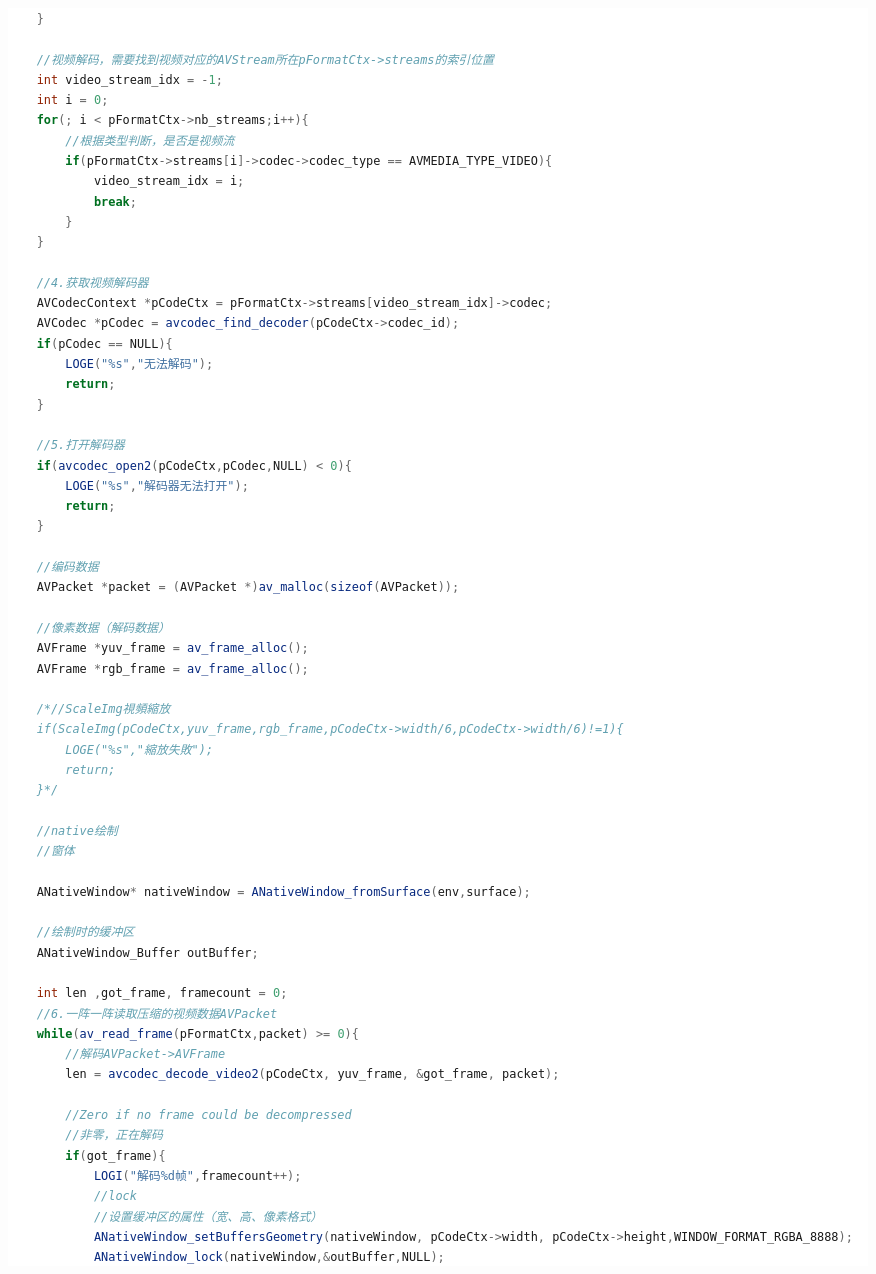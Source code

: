 ```java
	}

	//视频解码，需要找到视频对应的AVStream所在pFormatCtx->streams的索引位置
	int video_stream_idx = -1;
	int i = 0;
	for(; i < pFormatCtx->nb_streams;i++){
		//根据类型判断，是否是视频流
		if(pFormatCtx->streams[i]->codec->codec_type == AVMEDIA_TYPE_VIDEO){
			video_stream_idx = i;
			break;
		}
	}

	//4.获取视频解码器
	AVCodecContext *pCodeCtx = pFormatCtx->streams[video_stream_idx]->codec;
	AVCodec *pCodec = avcodec_find_decoder(pCodeCtx->codec_id);
	if(pCodec == NULL){
		LOGE("%s","无法解码");
		return;
	}

	//5.打开解码器
	if(avcodec_open2(pCodeCtx,pCodec,NULL) < 0){
		LOGE("%s","解码器无法打开");
		return;
	}

	//编码数据
	AVPacket *packet = (AVPacket *)av_malloc(sizeof(AVPacket));

	//像素数据（解码数据）
	AVFrame *yuv_frame = av_frame_alloc();
	AVFrame *rgb_frame = av_frame_alloc();

	/*//ScaleImg視頻縮放
	if(ScaleImg(pCodeCtx,yuv_frame,rgb_frame,pCodeCtx->width/6,pCodeCtx->width/6)!=1){
		LOGE("%s","縮放失敗");
		return;
	}*/

	//native绘制
	//窗体

	ANativeWindow* nativeWindow = ANativeWindow_fromSurface(env,surface);

	//绘制时的缓冲区
	ANativeWindow_Buffer outBuffer;

	int len ,got_frame, framecount = 0;
	//6.一阵一阵读取压缩的视频数据AVPacket
	while(av_read_frame(pFormatCtx,packet) >= 0){
		//解码AVPacket->AVFrame
		len = avcodec_decode_video2(pCodeCtx, yuv_frame, &got_frame, packet);

		//Zero if no frame could be decompressed
		//非零，正在解码
		if(got_frame){
			LOGI("解码%d帧",framecount++);
			//lock
			//设置缓冲区的属性（宽、高、像素格式）
			ANativeWindow_setBuffersGeometry(nativeWindow, pCodeCtx->width, pCodeCtx->height,WINDOW_FORMAT_RGBA_8888);
			ANativeWindow_lock(nativeWindow,&outBuffer,NULL);
```
